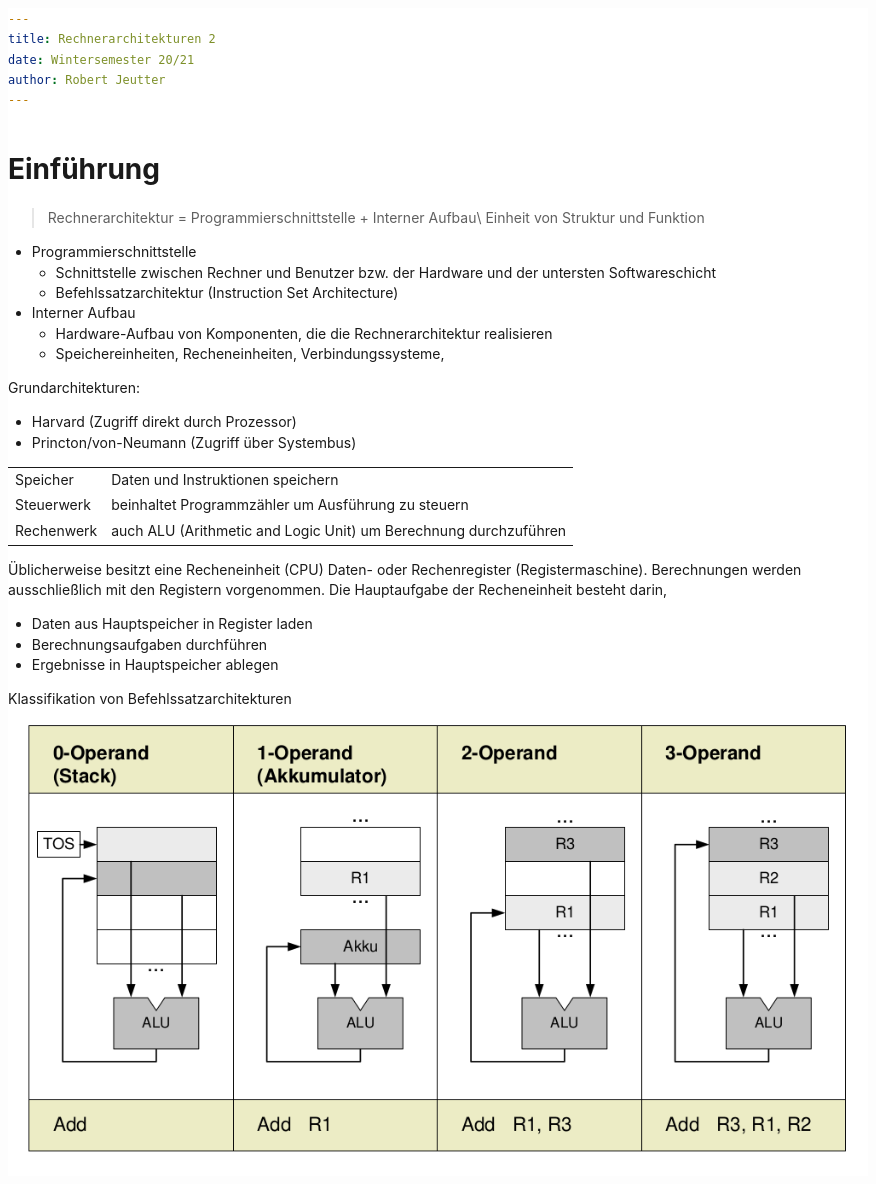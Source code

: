 ```yaml
---
title: Rechnerarchitekturen 2
date: Wintersemester 20/21
author: Robert Jeutter
---
```


# Einführung
> Rechnerarchitektur = Programmierschnittstelle + Interner Aufbau\\
> Einheit von Struktur und Funktion

- Programmierschnittstelle
    - Schnittstelle zwischen Rechner und Benutzer bzw. der Hardware und der untersten Softwareschicht
    - Befehlssatzarchitektur (Instruction Set Architecture)
- Interner Aufbau
    - Hardware-Aufbau von Komponenten, die die Rechnerarchitektur realisieren
    - Speichereinheiten, Recheneinheiten, Verbindungssysteme,

Grundarchitekturen:
- Harvard (Zugriff direkt durch Prozessor)
- Princton/von-Neumann (Zugriff über Systembus)

|||
| -- | -- |
| Speicher | Daten und Instruktionen speichern |
| Steuerwerk | beinhaltet Programmzähler um Ausführung zu steuern |
| Rechenwerk | auch ALU (Arithmetic and Logic Unit) um Berechnung durchzuführen |

Üblicherweise besitzt eine Recheneinheit (CPU) Daten- oder Rechenregister (Registermaschine). Berechnungen werden ausschließlich mit den Registern vorgenommen. Die Hauptaufgabe der Recheneinheit besteht darin,
- Daten aus Hauptspeicher in Register laden
- Berechnungsaufgaben durchführen
- Ergebnisse in Hauptspeicher ablegen

Klassifikation von Befehlssatzarchitekturen
![Quelle RA2 Vorlesung 2020/21](Assets/RA2_Operanden.png)
